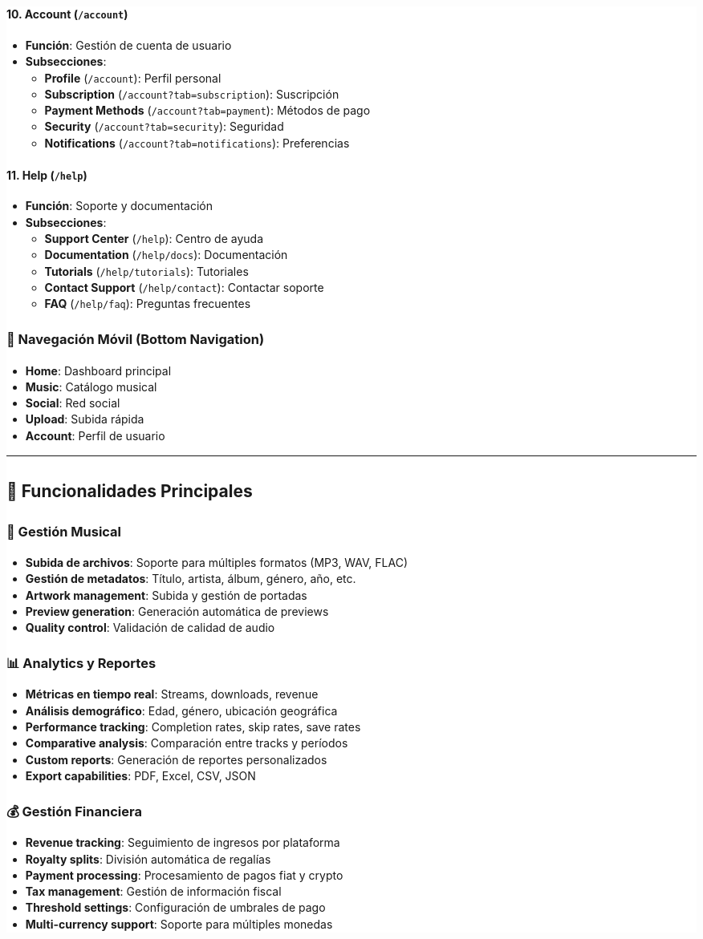 #### 10. **Account** (`/account`)
- **Función**: Gestión de cuenta de usuario
- **Subsecciones**:
  - **Profile** (`/account`): Perfil personal
  - **Subscription** (`/account?tab=subscription`): Suscripción
  - **Payment Methods** (`/account?tab=payment`): Métodos de pago
  - **Security** (`/account?tab=security`): Seguridad
  - **Notifications** (`/account?tab=notifications`): Preferencias

#### 11. **Help** (`/help`)
- **Función**: Soporte y documentación
- **Subsecciones**:
  - **Support Center** (`/help`): Centro de ayuda
  - **Documentation** (`/help/docs`): Documentación
  - **Tutorials** (`/help/tutorials`): Tutoriales
  - **Contact Support** (`/help/contact`): Contactar soporte
  - **FAQ** (`/help/faq`): Preguntas frecuentes

### 📱 Navegación Móvil (Bottom Navigation)
- **Home**: Dashboard principal
- **Music**: Catálogo musical
- **Social**: Red social
- **Upload**: Subida rápida
- **Account**: Perfil de usuario

---

## 🔧 Funcionalidades Principales

### 🎵 Gestión Musical
- **Subida de archivos**: Soporte para múltiples formatos (MP3, WAV, FLAC)
- **Gestión de metadatos**: Título, artista, álbum, género, año, etc.
- **Artwork management**: Subida y gestión de portadas
- **Preview generation**: Generación automática de previews
- **Quality control**: Validación de calidad de audio

### 📊 Analytics y Reportes
- **Métricas en tiempo real**: Streams, downloads, revenue
- **Análisis demográfico**: Edad, género, ubicación geográfica
- **Performance tracking**: Completion rates, skip rates, save rates
- **Comparative analysis**: Comparación entre tracks y períodos
- **Custom reports**: Generación de reportes personalizados
- **Export capabilities**: PDF, Excel, CSV, JSON

### 💰 Gestión Financiera
- **Revenue tracking**: Seguimiento de ingresos por plataforma
- **Royalty splits**: División automática de regalías
- **Payment processing**: Procesamiento de pagos fiat y crypto
- **Tax management**: Gestión de información fiscal
- **Threshold settings**: Configuración de umbrales de pago
- **Multi-currency support**: Soporte para múltiples monedas
